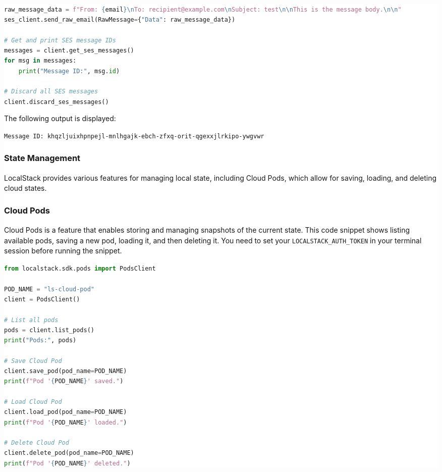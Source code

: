 ```python
raw_message_data = f"From: {email}\nTo: recipient@example.com\nSubject: test\n\nThis is the message body.\n\n"
ses_client.send_raw_email(RawMessage={"Data": raw_message_data})

# Get and print SES message IDs
messages = client.get_ses_messages()
for msg in messages:
    print("Message ID:", msg.id)

# Discard all SES messages
client.discard_ses_messages()
```

The following output is displayed:

```bash
Message ID: khqzljuixhpnpejl-mnlhgajk-ebch-zfxq-orit-qgexxjlrkipo-ywgvwr
```

### State Management

LocalStack provides various features for managing local state, including Cloud Pods, which allow for saving, loading, and deleting cloud states.

### Cloud Pods

Cloud Pods is a feature that enables storing and managing snapshots of the current state.
This code snippet shows listing available pods, saving a new pod, loading it, and then deleting it.
You need to set your `LOCALSTACK_AUTH_TOKEN` in your terminal session before running the snippet.

```python
from localstack.sdk.pods import PodsClient

POD_NAME = "ls-cloud-pod"
client = PodsClient()

# List all pods
pods = client.list_pods()
print("Pods:", pods)

# Save Cloud Pod
client.save_pod(pod_name=POD_NAME)
print(f"Pod '{POD_NAME}' saved.")

# Load Cloud Pod
client.load_pod(pod_name=POD_NAME)
print(f"Pod '{POD_NAME}' loaded.")

# Delete Cloud Pod
client.delete_pod(pod_name=POD_NAME)
print(f"Pod '{POD_NAME}' deleted.")
```
